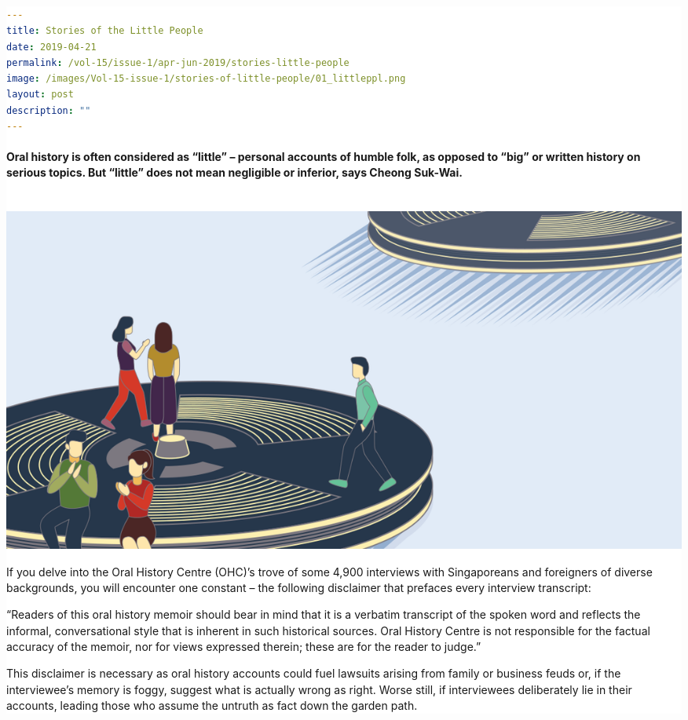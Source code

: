 ```yaml
---
title: Stories of the Little People
date: 2019-04-21
permalink: /vol-15/issue-1/apr-jun-2019/stories-little-people
image: /images/Vol-15-issue-1/stories-of-little-people/01_littleppl.png
layout: post
description: ""
---
```

#### Oral history is often considered as “little” – personal accounts of humble folk, as opposed to “big” or written history on serious topics. But “little” does not mean negligible or inferior, says **Cheong Suk-Wai**.

<div style="background-color: white;"><br><img src="/images/Vol-15-issue-1/stories-of-little-people/01_littleppl.png"></div>

If you delve into the Oral History Centre (OHC)’s trove of some 4,900 interviews with Singaporeans and foreigners of diverse backgrounds, you will encounter one constant – the following disclaimer that prefaces every interview transcript:

“Readers of this oral history memoir should bear in mind that it is a verbatim transcript of the spoken word and reflects the informal, conversational style that is inherent in such historical sources. Oral History Centre is not responsible for the factual accuracy of the memoir, nor for views expressed therein; these are for the reader to judge.”

This disclaimer is necessary as oral history accounts could fuel lawsuits arising from family or business feuds or, if the interviewee’s memory is foggy, suggest what is actually wrong as right. Worse still, if interviewees deliberately lie in their accounts, leading those who assume the untruth as fact down the garden path.
